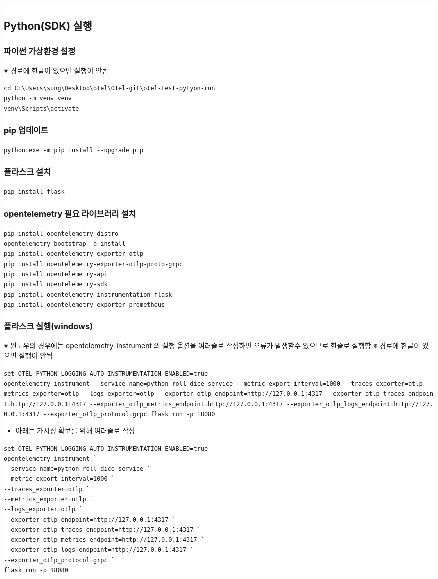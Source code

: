 
---
## Python(SDK) 실행

### 파이썬 가상환경 설정
※ 경로에 한글이 있으면 실행이 안됨
```shell
cd C:\Users\sung\Desktop\otel\OTel-git\otel-test-pytyon-run
python -m venv venv
venv\Scripts\activate
```
### pip 업데이트
```shell
python.exe -m pip install --upgrade pip
```

### 플라스크 설치
```shell
pip install flask
```

### opentelemetry 필요 라이브러리 설치
```shell
pip install opentelemetry-distro
opentelemetry-bootstrap -a install
pip install opentelemetry-exporter-otlp
pip install opentelemetry-exporter-otlp-proto-grpc
pip install opentelemetry-api
pip install opentelemetry-sdk
pip install opentelemetry-instrumentation-flask
pip install opentelemetry-exporter-prometheus
```


### 플라스크 실행(windows)
※ 윈도우의 경우에는 opentelemetry-instrument 의 실행 옵션을 여러줄로 작성하면 오류가 발생할수 있으므로 한줄로 실행함
※ 경로에 한글이 있으면 실행이 안됨
```shell
set OTEL_PYTHON_LOGGING_AUTO_INSTRUMENTATION_ENABLED=true
opentelemetry-instrument --service_name=python-roll-dice-service --metric_export_interval=1000 --traces_exporter=otlp --metrics_exporter=otlp --logs_exporter=otlp --exporter_otlp_endpoint=http://127.0.0.1:4317 --exporter_otlp_traces_endpoint=http://127.0.0.1:4317 --exporter_otlp_metrics_endpoint=http://127.0.0.1:4317 --exporter_otlp_logs_endpoint=http://127.0.0.1:4317 --exporter_otlp_protocol=grpc flask run -p 18080
```

- 아래는 가시성 확보를 위해 여러줄로 작성
```shell
set OTEL_PYTHON_LOGGING_AUTO_INSTRUMENTATION_ENABLED=true
opentelemetry-instrument `
--service_name=python-roll-dice-service `
--metric_export_interval=1000 `
--traces_exporter=otlp `
--metrics_exporter=otlp `
--logs_exporter=otlp `
--exporter_otlp_endpoint=http://127.0.0.1:4317 `
--exporter_otlp_traces_endpoint=http://127.0.0.1:4317 `
--exporter_otlp_metrics_endpoint=http://127.0.0.1:4317 `
--exporter_otlp_logs_endpoint=http://127.0.0.1:4317 `
--exporter_otlp_protocol=grpc `
flask run -p 18080
```

